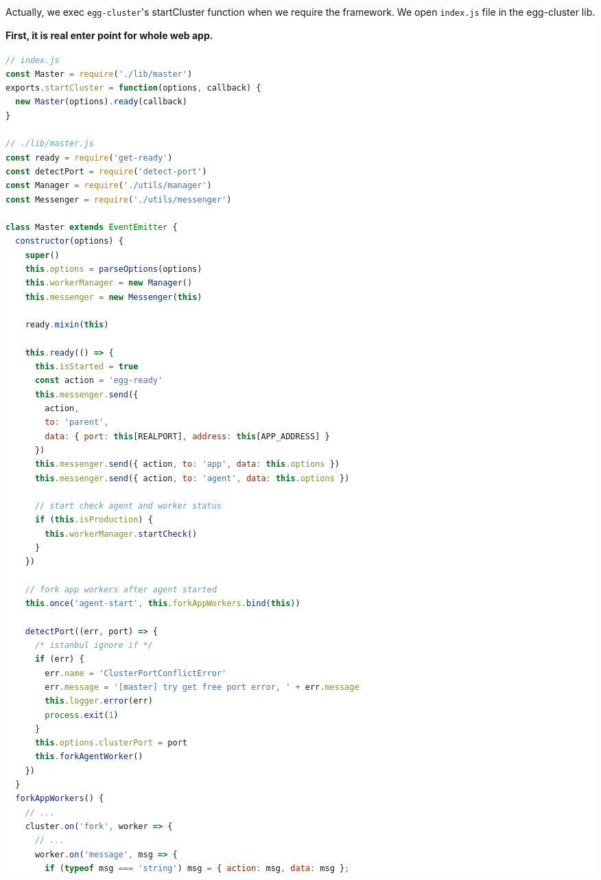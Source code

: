 Actually, we exec `egg-cluster`'s startCluster function when we require the framework. We open `index.js` file in the egg-cluster lib. 

__First, it is real enter point for whole web app.__

```javascript
// index.js
const Master = require('./lib/master')
exports.startCluster = function(options, callback) {
  new Master(options).ready(callback)
}

// ./lib/master.js
const ready = require('get-ready')
const detectPort = require('detect-port')
const Manager = require('./utils/manager')
const Messenger = require('./utils/messenger')

class Master extends EventEmitter {
  constructor(options) {
    super()
    this.options = parseOptions(options)
    this.workerManager = new Manager()
    this.messenger = new Messenger(this)

    ready.mixin(this)

    this.ready(() => {
      this.isStarted = true
      const action = 'egg-ready'
      this.messenger.send({
        action,
        to: 'parent',
        data: { port: this[REALPORT], address: this[APP_ADDRESS] }
      })
      this.messenger.send({ action, to: 'app', data: this.options })
      this.messenger.send({ action, to: 'agent', data: this.options })

      // start check agent and worker status
      if (this.isProduction) {
        this.workerManager.startCheck()
      }
    })

    // fork app workers after agent started
    this.once('agent-start', this.forkAppWorkers.bind(this))

    detectPort((err, port) => {
      /* istanbul ignore if */
      if (err) {
        err.name = 'ClusterPortConflictError'
        err.message = '[master] try get free port error, ' + err.message
        this.logger.error(err)
        process.exit(1)
      }
      this.options.clusterPort = port
      this.forkAgentWorker()
    })
  }
  forkAppWorkers() {
    // ...
    cluster.on('fork', worker => {
      // ...
      worker.on('message', msg => {
        if (typeof msg === 'string') msg = { action: msg, data: msg };
```